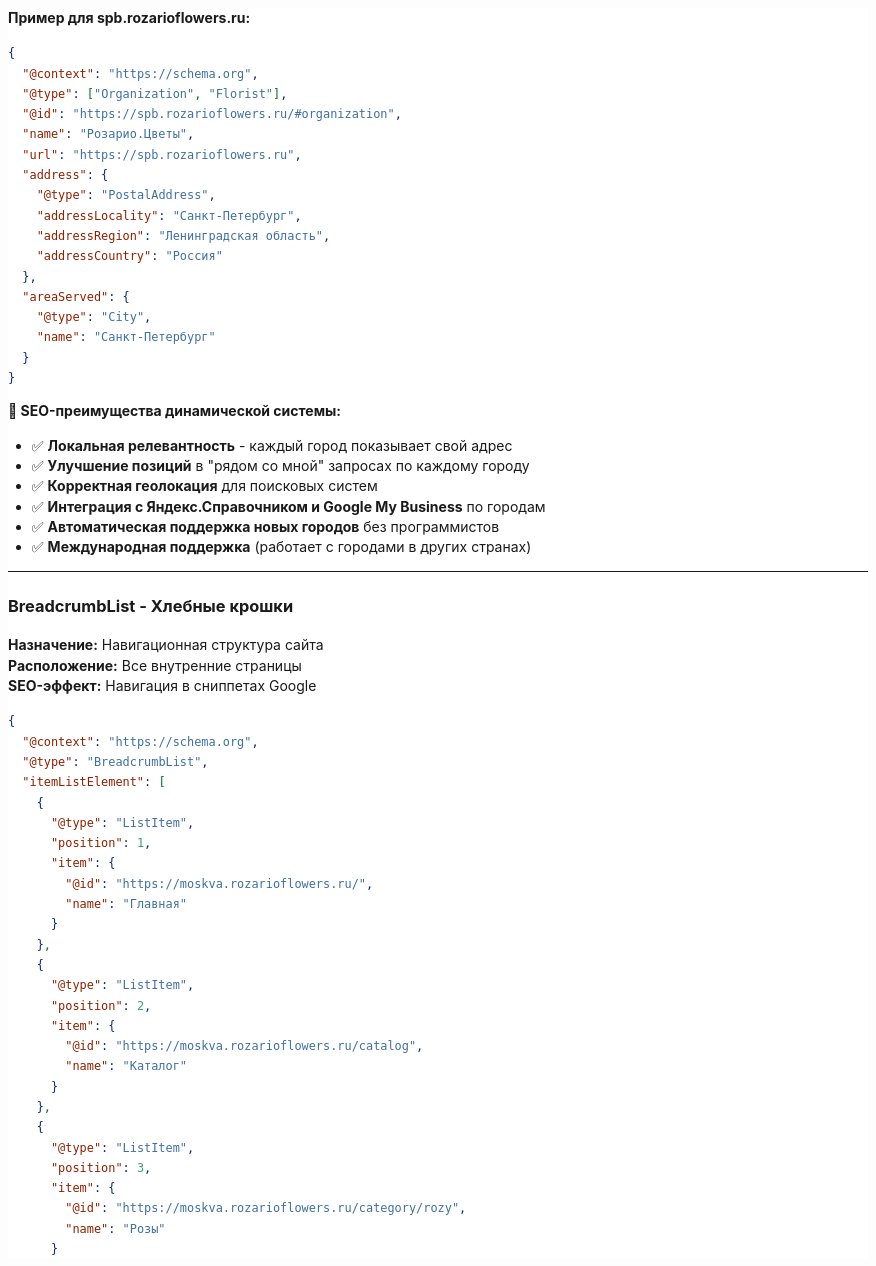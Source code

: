 **Пример для spb.rozarioflowers.ru:**
```json
{
  "@context": "https://schema.org", 
  "@type": ["Organization", "Florist"],
  "@id": "https://spb.rozarioflowers.ru/#organization",
  "name": "Розарио.Цветы",
  "url": "https://spb.rozarioflowers.ru",
  "address": {
    "@type": "PostalAddress",
    "addressLocality": "Санкт-Петербург",
    "addressRegion": "Ленинградская область", 
    "addressCountry": "Россия"
  },
  "areaServed": {
    "@type": "City",
    "name": "Санкт-Петербург"
  }
}
```

**🎯 SEO-преимущества динамической системы:**
- ✅ **Локальная релевантность** - каждый город показывает свой адрес
- ✅ **Улучшение позиций** в "рядом со мной" запросах по каждому городу
- ✅ **Корректная геолокация** для поисковых систем
- ✅ **Интеграция с Яндекс.Справочником и Google My Business** по городам
- ✅ **Автоматическая поддержка новых городов** без программистов
- ✅ **Международная поддержка** (работает с городами в других странах)

---

### BreadcrumbList - Хлебные крошки

**Назначение:** Навигационная структура сайта  
**Расположение:** Все внутренние страницы  
**SEO-эффект:** Навигация в сниппетах Google

```json
{
  "@context": "https://schema.org",
  "@type": "BreadcrumbList",
  "itemListElement": [
    {
      "@type": "ListItem",
      "position": 1,
      "item": {
        "@id": "https://moskva.rozarioflowers.ru/",
        "name": "Главная"
      }
    },
    {
      "@type": "ListItem",
      "position": 2,
      "item": {
        "@id": "https://moskva.rozarioflowers.ru/catalog",
        "name": "Каталог"
      }
    },
    {
      "@type": "ListItem",
      "position": 3,
      "item": {
        "@id": "https://moskva.rozarioflowers.ru/category/rozy",
        "name": "Розы"
      }
```